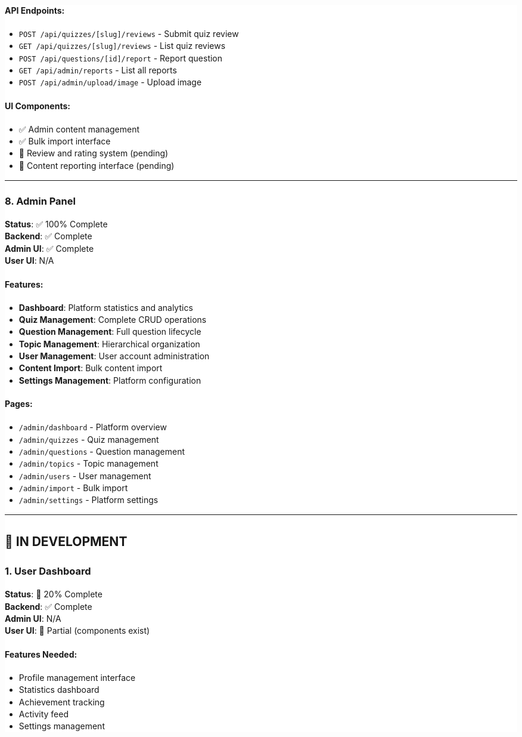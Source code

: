 #### API Endpoints:
- `POST /api/quizzes/[slug]/reviews` - Submit quiz review
- `GET /api/quizzes/[slug]/reviews` - List quiz reviews
- `POST /api/questions/[id]/report` - Report question
- `GET /api/admin/reports` - List all reports
- `POST /api/admin/upload/image` - Upload image

#### UI Components:
- ✅ Admin content management
- ✅ Bulk import interface
- 🔄 Review and rating system (pending)
- 🔄 Content reporting interface (pending)

---

### 8. Admin Panel

**Status**: ✅ 100% Complete  
**Backend**: ✅ Complete  
**Admin UI**: ✅ Complete  
**User UI**: N/A

#### Features:
- **Dashboard**: Platform statistics and analytics
- **Quiz Management**: Complete CRUD operations
- **Question Management**: Full question lifecycle
- **Topic Management**: Hierarchical organization
- **User Management**: User account administration
- **Content Import**: Bulk content import
- **Settings Management**: Platform configuration

#### Pages:
- `/admin/dashboard` - Platform overview
- `/admin/quizzes` - Quiz management
- `/admin/questions` - Question management
- `/admin/topics` - Topic management
- `/admin/users` - User management
- `/admin/import` - Bulk import
- `/admin/settings` - Platform settings

---

## 🔄 IN DEVELOPMENT

### 1. User Dashboard

**Status**: 🔄 20% Complete  
**Backend**: ✅ Complete  
**Admin UI**: N/A  
**User UI**: 🔄 Partial (components exist)

#### Features Needed:
- Profile management interface
- Statistics dashboard
- Achievement tracking
- Activity feed
- Settings management
